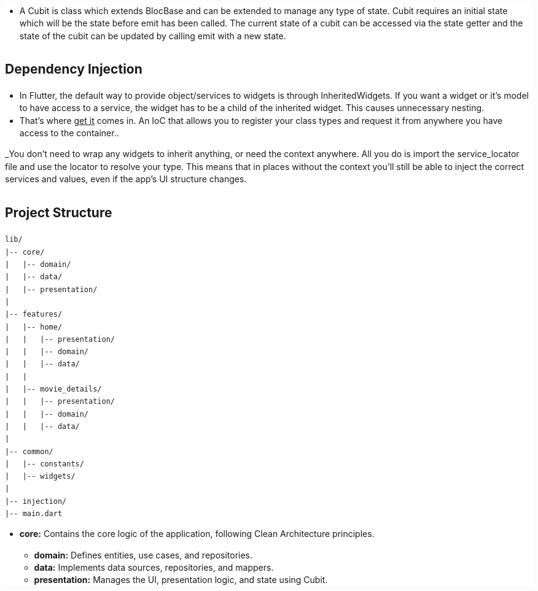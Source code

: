 - A Cubit is class which extends BlocBase and can be extended to manage any type of state. Cubit requires an initial state which will be the state before emit has been called. The current state of a cubit can be accessed via the state getter and the state of the cubit can be updated by calling emit with a new state.


## Dependency Injection

- In Flutter, the default way to provide object/services to widgets is through InheritedWidgets. If you want a widget or it’s model to have access to a service, the widget has to be a child of the inherited widget. This causes unnecessary nesting.
- That’s where [get it](https://pub.dev/packages/get_it) comes in. An IoC that allows you to register your class types and request it from anywhere you have access to the container..

_You don’t need to wrap any widgets to inherit anything, or need the context anywhere. All you do is import the service_locator file and use the locator to resolve your type. This means that in places without the context you’ll still be able to inject the correct services and values, even if the app’s UI structure changes.


## Project Structure

```
lib/
|-- core/
|   |-- domain/
|   |-- data/
|   |-- presentation/
|
|-- features/
|   |-- home/
|   |   |-- presentation/
|   |   |-- domain/
|   |   |-- data/
|   |
|   |-- movie_details/
|   |   |-- presentation/
|   |   |-- domain/
|   |   |-- data/
|
|-- common/
|   |-- constants/
|   |-- widgets/
|
|-- injection/
|-- main.dart
```

- **core:** Contains the core logic of the application, following Clean Architecture principles.

  - **domain:** Defines entities, use cases, and repositories.
  - **data:** Implements data sources, repositories, and mappers.
  - **presentation:** Manages the UI, presentation logic, and state using Cubit.
